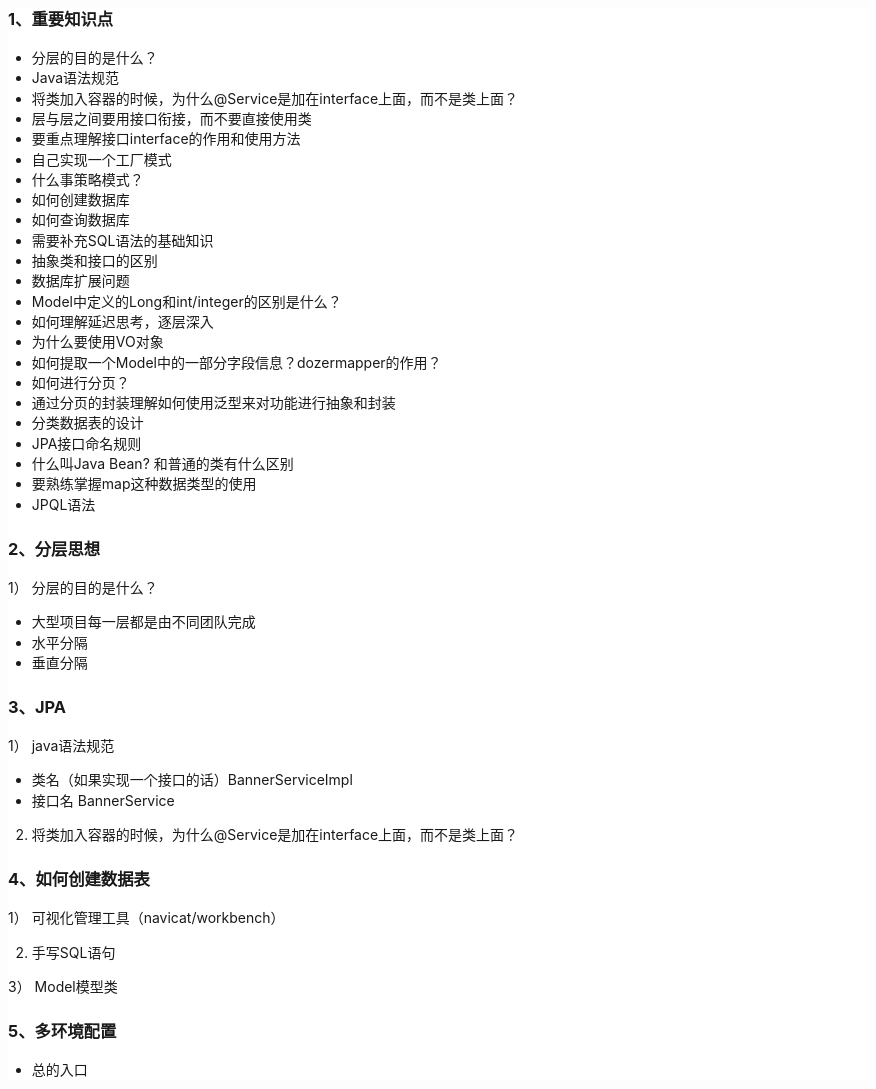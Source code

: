 ### 1、重要知识点

* 分层的目的是什么？
* Java语法规范
* 将类加入容器的时候，为什么@Service是加在interface上面，而不是类上面？
* 层与层之间要用接口衔接，而不要直接使用类
* 要重点理解接口interface的作用和使用方法
* 自己实现一个工厂模式
* 什么事策略模式？
* 如何创建数据库
* 如何查询数据库
* 需要补充SQL语法的基础知识
* 抽象类和接口的区别
* 数据库扩展问题
* Model中定义的Long和int/integer的区别是什么？
* 如何理解延迟思考，逐层深入
* 为什么要使用VO对象
* 如何提取一个Model中的一部分字段信息？dozermapper的作用？
* 如何进行分页？
* 通过分页的封装理解如何使用泛型来对功能进行抽象和封装
* 分类数据表的设计
* JPA接口命名规则
* 什么叫Java Bean? 和普通的类有什么区别
* 要熟练掌握map这种数据类型的使用
* JPQL语法

### 2、分层思想

1） 分层的目的是什么？

* 大型项目每一层都是由不同团队完成
* 水平分隔
* 垂直分隔

### 3、JPA

1） java语法规范

* 类名（如果实现一个接口的话）BannerServiceImpl 
* 接口名 BannerService

2)  将类加入容器的时候，为什么@Service是加在interface上面，而不是类上面？

### 4、如何创建数据表

1） 可视化管理工具（navicat/workbench）

2)   手写SQL语句

3） Model模型类

### 5、多环境配置

* 总的入口
